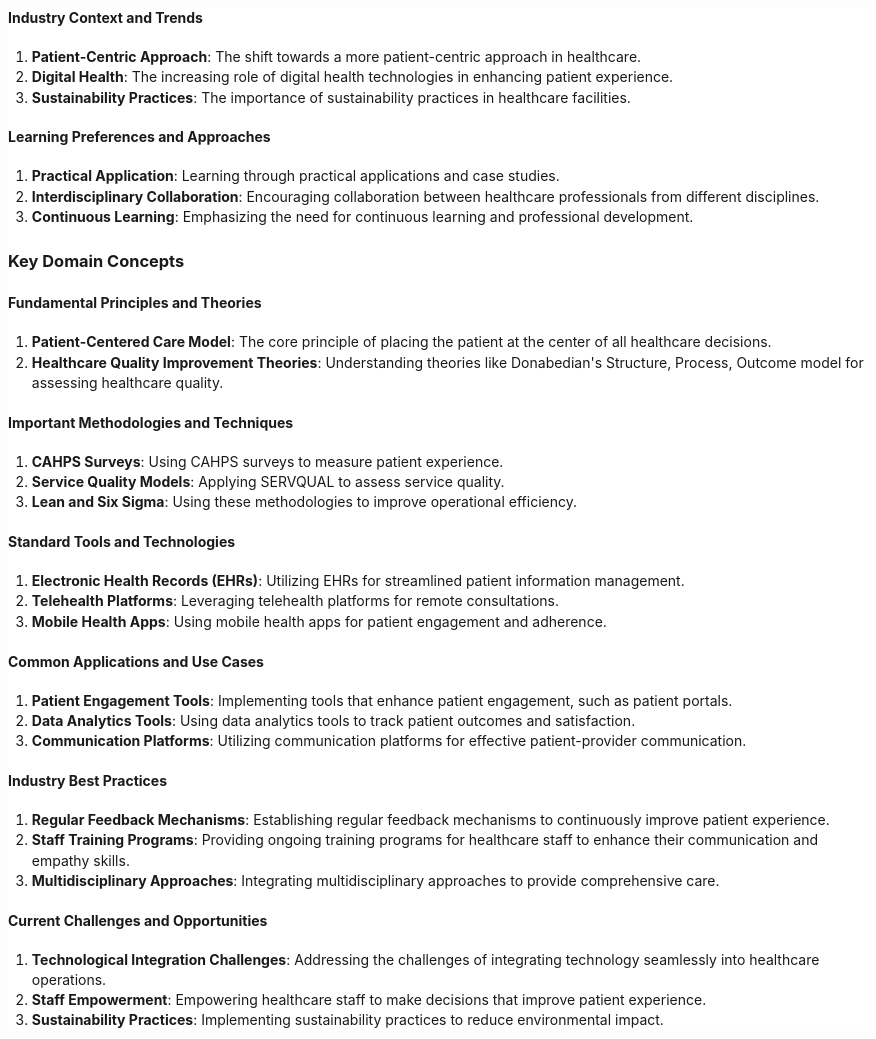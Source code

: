 #### Industry Context and Trends
1. **Patient-Centric Approach**: The shift towards a more patient-centric approach in healthcare.
2. **Digital Health**: The increasing role of digital health technologies in enhancing patient experience.
3. **Sustainability Practices**: The importance of sustainability practices in healthcare facilities.

#### Learning Preferences and Approaches
1. **Practical Application**: Learning through practical applications and case studies.
2. **Interdisciplinary Collaboration**: Encouraging collaboration between healthcare professionals from different disciplines.
3. **Continuous Learning**: Emphasizing the need for continuous learning and professional development.

### Key Domain Concepts

#### Fundamental Principles and Theories
1. **Patient-Centered Care Model**: The core principle of placing the patient at the center of all healthcare decisions.
2. **Healthcare Quality Improvement Theories**: Understanding theories like Donabedian's Structure, Process, Outcome model for assessing healthcare quality.

#### Important Methodologies and Techniques
1. **CAHPS Surveys**: Using CAHPS surveys to measure patient experience.
2. **Service Quality Models**: Applying SERVQUAL to assess service quality.
3. **Lean and Six Sigma**: Using these methodologies to improve operational efficiency.

#### Standard Tools and Technologies
1. **Electronic Health Records (EHRs)**: Utilizing EHRs for streamlined patient information management.
2. **Telehealth Platforms**: Leveraging telehealth platforms for remote consultations.
3. **Mobile Health Apps**: Using mobile health apps for patient engagement and adherence.

#### Common Applications and Use Cases
1. **Patient Engagement Tools**: Implementing tools that enhance patient engagement, such as patient portals.
2. **Data Analytics Tools**: Using data analytics tools to track patient outcomes and satisfaction.
3. **Communication Platforms**: Utilizing communication platforms for effective patient-provider communication.

#### Industry Best Practices
1. **Regular Feedback Mechanisms**: Establishing regular feedback mechanisms to continuously improve patient experience.
2. **Staff Training Programs**: Providing ongoing training programs for healthcare staff to enhance their communication and empathy skills.
3. **Multidisciplinary Approaches**: Integrating multidisciplinary approaches to provide comprehensive care.

#### Current Challenges and Opportunities
1. **Technological Integration Challenges**: Addressing the challenges of integrating technology seamlessly into healthcare operations.
2. **Staff Empowerment**: Empowering healthcare staff to make decisions that improve patient experience.
3. **Sustainability Practices**: Implementing sustainability practices to reduce environmental impact.
